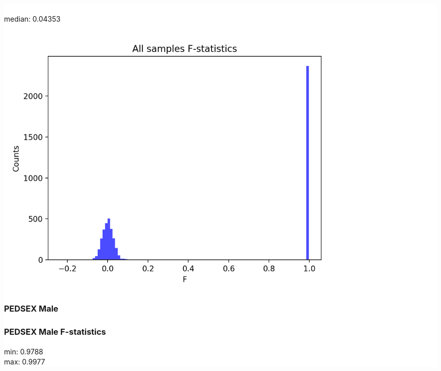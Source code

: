<br>median: 0.04353<br><img src='All_samples_F-statistics_histogram.png' width='700'/>
### PEDSEX Male
### PEDSEX Male F-statistics
min: 0.9788
<br>max: 0.9977